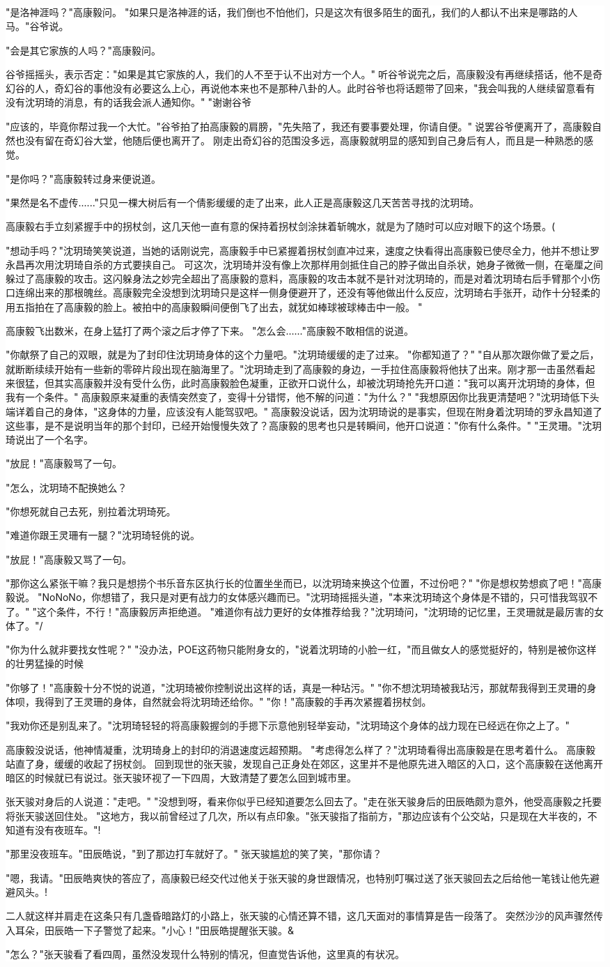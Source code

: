 "是洛神涯吗？"高康毅问。 "如果只是洛神涯的话，我们倒也不怕他们，只是这次有很多陌生的面孔，我们的人都认不出来是哪路的人马。"谷爷说。

"会是其它家族的人吗？"高康毅问。

谷爷摇摇头，表示否定："如果是其它家族的人，我们的人不至于认不出对方一个人。" 听谷爷说完之后，高康毅没有再继续搭话，他不是奇幻谷的人，奇幻谷的事他没有必要这么上心，再说他本来也不是那种八卦的人。此时谷爷也将话题带了回来，"我会叫我的人继续留意看有没有沈玥琦的消息，有的话我会派人通知你。" "谢谢谷爷

"应该的，毕竟你帮过我一个大忙。"谷爷拍了拍高康毅的肩膀，"先失陪了，我还有要事要处理，你请自便。" 说罢谷爷便离开了，高康毅自然也没有留在奇幻谷大堂，他随后便也离开了。 刚走出奇幻谷的范围没多远，高康毅就明显的感知到自己身后有人，而且是一种熟悉的感觉。

"是你吗？"高康毅转过身来便说道。

"果然是名不虚传......"只见一棵大树后有一个倩影缓缓的走了出来，此人正是高康毅这几天苦苦寻找的沈玥琦。

高康毅右手立刻紧握手中的拐杖剑，这几天他一直有意的保持着拐杖剑涂抹着斩魄水，就是为了随时可以应对眼下的这个场景。(

"想动手吗？"沈玥琦笑笑说道，当她的话刚说完，高康毅手中已紧握着拐杖剑直冲过来，速度之快看得出高康毅已使尽全力，他并不想让罗永昌再次用沈玥琦自杀的方式要挟自己。 可这次，沈玥琦并没有像上次那样用剑抵住自己的脖子做出自杀状，她身子微微一侧，在毫厘之间躲过了高康毅的攻击。这闪躲身法之妙完全超出了高康毅的意料，高康毅的攻击本就不是针对沈玥琦的，而是对着沈玥琦右后手臂那个小伤口连绵出来的那根魄丝。高康毅完全没想到沈玥琦只是这样一侧身便避开了，还没有等他做出什么反应，沈玥琦右手张开，动作十分轻柔的用五指拍在了高康毅的脸上。被拍中的高康毅瞬间便倒飞了出去，就犹如棒球被球棒击中一般。 "

高康毅飞出数米，在身上猛打了两个滚之后才停了下来。 "怎么会......"高康毅不敢相信的说道。

"你献祭了自己的双眼，就是为了封印住沈玥琦身体的这个力量吧。"沈玥琦缓缓的走了过来。 "你都知道了？" "自从那次跟你做了爱之后，就断断续续开始有一些新的零碎片段出现在脑海里了。"沈玥琦走到了高康毅的身边，一手拉住高康毅将他扶了出来。刚才那一击虽然看起来很猛，但其实高康毅并没有受什么伤，此时高康毅脸色凝重，正欲开口说什么，却被沈玥琦抢先开口道："我可以离开沈玥琦的身体，但我有一个条件。" 高康毅原来凝重的表情突然变了，变得十分错愕，他不解的问道："为什么？" "我想原因你比我更清楚吧？"沈玥琦低下头端详着自己的身体，"这身体的力量，应该没有人能驾驭吧。" 高康毅没说话，因为沈玥琦说的是事实，但现在附身着沈玥琦的罗永昌知道了这些事，是不是说明当年的那个封印，已经开始慢慢失效了？高康毅的思考也只是转瞬间，他开口说道："你有什么条件。" "王灵珊。"沈玥琦说出了一个名字。

"放屁！"高康毅骂了一句。

"怎么，沈玥琦不配换她么？

"你想死就自己去死，别拉着沈玥琦死。

"难道你跟王灵珊有一腿？"沈玥琦轻佻的说。

"放屁！"高康毅又骂了一句。

"那你这么紧张干嘛？我只是想捞个书乐音东区执行长的位置坐坐而已，以沈玥琦来换这个位置，不过份吧？" "你是想权势想疯了吧！"高康毅说。 "NoNoNo，你想错了，我只是对更有战力的女体感兴趣而已。"沈玥琦摇摇头道，"本来沈玥琦这个身体是不错的，只可惜我驾驭不了。" "这个条件，不行！"高康毅厉声拒绝道。 "难道你有战力更好的女体推荐给我？"沈玥琦问，"沈玥琦的记忆里，王灵珊就是最厉害的女体了。"/

"你为什么就非要找女性呢？" "没办法，POE这药物只能附身女的，"说着沈玥琦的小脸一红，"而且做女人的感觉挺好的，特别是被你这样的壮男猛操的时候

"你够了！"高康毅十分不悦的说道，"沈玥琦被你控制说出这样的话，真是一种玷污。" "你不想沈玥琦被我玷污，那就帮我得到王灵珊的身体呗，我得到了王灵珊的身体，自然就会将沈玥琦还给你。" "你！"高康毅的手再次紧握着拐杖剑。

"我劝你还是别乱来了。"沈玥琦轻轻的将高康毅握剑的手摁下示意他别轻举妄动，"沈玥琦这个身体的战力现在已经远在你之上了。"

高康毅没说话，他神情凝重，沈玥琦身上的封印的消退速度远超预期。 "考虑得怎么样了？"沈玥琦看得出高康毅是在思考着什么。 高康毅站直了身，缓缓的收起了拐杖剑。 回到现世的张天骏，发现自己正身处在郊区，这里并不是他原先进入暗区的入口，这个高康毅在送他离开暗区的时候就已有说过。张天骏环视了一下四周，大致清楚了要怎么回到城市里。

张天骏对身后的人说道："走吧。" "没想到呀，看来你似乎已经知道要怎么回去了。"走在张天骏身后的田辰皓颇为意外，他受高康毅之托要将张天骏送回住处。 "这地方，我以前曾经过了几次，所以有点印象。"张天骏指了指前方，"那边应该有个公交站，只是现在大半夜的，不知道有没有夜班车。"!

"那里没夜班车。"田辰皓说，"到了那边打车就好了。" 张天骏尴尬的笑了笑，"那你请？

"嗯，我请。"田辰皓爽快的答应了，高康毅已经交代过他关于张天骏的身世跟情况，也特别叮嘱过送了张天骏回去之后给他一笔钱让他先避避风头。!

二人就这样并肩走在这条只有几盏昏暗路灯的小路上，张天骏的心情还算不错，这几天面对的事情算是告一段落了。 突然沙沙的风声骤然传入耳朵，田辰皓一下子警觉了起来。"小心！"田辰皓提醒张天骏。&

"怎么？"张天骏看了看四周，虽然没发现什么特别的情况，但直觉告诉他，这里真的有状况。
